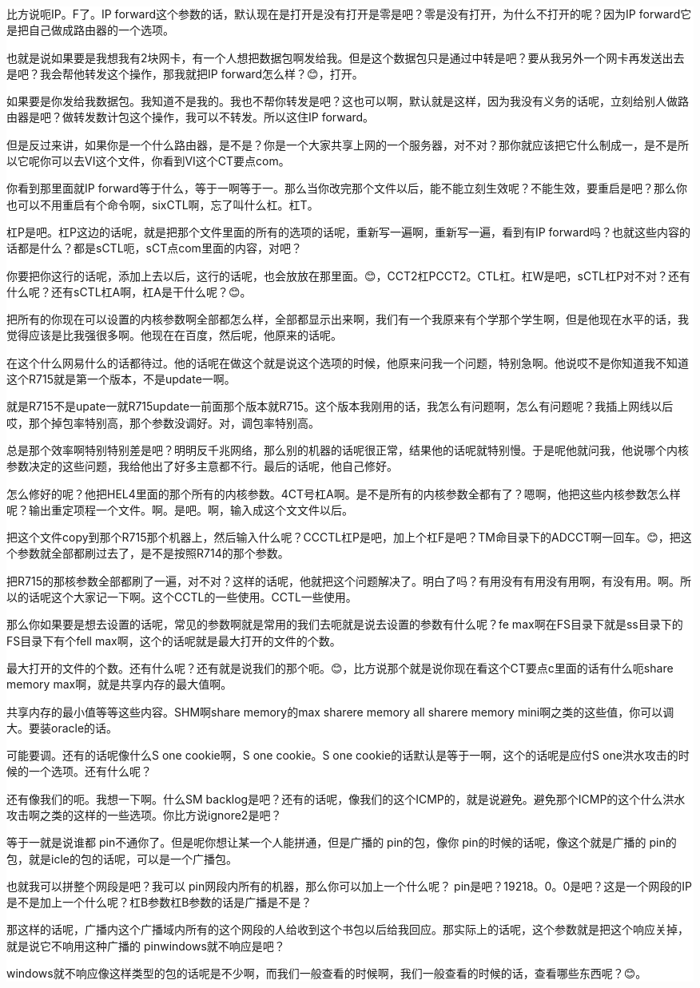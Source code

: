 比方说呃IP。F了。IP forward这个参数的话，默认现在是打开是没有打开是零是吧？零是没有打开，为什么不打开的呢？因为IP forward它是把自己做成路由器的一个选项。

也就是说如果要是我想我有2块网卡，有一个人想把数据包啊发给我。但是这个数据包只是通过中转是吧？要从我另外一个网卡再发送出去是吧？我会帮他转发这个操作，那我就把IP forward怎么样？😊，打开。

如果要是你发给我数据包。我知道不是我的。我也不帮你转发是吧？这也可以啊，默认就是这样，因为我没有义务的话呢，立刻给别人做路由器是吧？做转发数计包这个操作，我可以不转发。所以这住IP forward。

但是反过来讲，如果你是一个什么路由器，是不是？你是一个大家共享上网的一个服务器，对不对？那你就应该把它什么制成一，是不是所以它呢你可以去VI这个文件，你看到VI这个CT要点com。

你看到那里面就IP forward等于什么，等于一啊等于一。那么当你改完那个文件以后，能不能立刻生效呢？不能生效，要重启是吧？那么你也可以不用重启有个命令啊，sixCTL啊，忘了叫什么杠。杠T。

杠P是吧。杠P这边的话呢，就是把那个文件里面的所有的选项的话呢，重新写一遍啊，重新写一遍，看到有IP forward吗？也就这些内容的话都是什么？都是sCTL呃，sCT点com里面的内容，对吧？

你要把你这行的话呢，添加上去以后，这行的话呢，也会放放在那里面。😊，CCT2杠PCCT2。CTL杠。杠W是吧，sCTL杠P对不对？还有什么呢？还有sCTL杠A啊，杠A是干什么呢？😊。

把所有的你现在可以设置的内核参数啊全部都怎么样，全部都显示出来啊，我们有一个我原来有个学那个学生啊，但是他现在水平的话，我觉得应该是比我强很多啊。他现在在百度，然后呢，他原来的话呢。

在这个什么网易什么的话都待过。他的话呢在做这个就是说这个选项的时候，他原来问我一个问题，特别急啊。他说哎不是你知道我不知道这个R715就是第一个版本，不是update一啊。

就是R715不是upate一就R715update一前面那个版本就R715。这个版本我刚用的话，我怎么有问题啊，怎么有问题呢？我插上网线以后哎，那个掉包率特别高，那个参数没调好。对，调包率特别高。

总是那个效率啊特别特别差是吧？明明反千兆网络，那么别的机器的话呢很正常，结果他的话呢就特别慢。于是呢他就问我，他说哪个内核参数决定的这些问题，我给他出了好多主意都不行。最后的话呢，他自己修好。

怎么修好的呢？他把HEL4里面的那个所有的内核参数。4CT号杠A啊。是不是所有的内核参数全都有了？嗯啊，他把这些内核参数怎么样呢？输出重定项程一个文件。啊。是吧。啊，输入成这个文文件以后。

把这个文件copy到那个R715那个机器上，然后输入什么呢？CCCTL杠P是吧，加上个杠F是吧？TM命目录下的ADCCT啊一回车。😊，把这个参数就全部都刷过去了，是不是按照R714的那个参数。

把R715的那核参数全部都刷了一遍，对不对？这样的话呢，他就把这个问题解决了。明白了吗？有用没有有用没有用啊，有没有用。啊。所以的话呢这个大家记一下啊。这个CCTL的一些使用。CCTL一些使用。

那么你如果要是想去设置的话呢，常见的参数啊就是常用的我们去呃就是说去设置的参数有什么呢？fe max啊在FS目录下就是ss目录下的FS目录下有个fell max啊，这个的话呢就是最大打开的文件的个数。

最大打开的文件的个数。还有什么呢？还有就是说我们的那个呃。😊，比方说那个就是说你现在看这个CT要点c里面的话有什么呃share memory max啊，就是共享内存的最大值啊。

共享内存的最小值等等这些内容。SHM啊share memory的max sharere memory all sharere memory mini啊之类的这些值，你可以调大。要装oracle的话。

可能要调。还有的话呢像什么S one cookie啊，S one cookie。S one cookie的话默认是等于一啊，这个的话呢是应付S one洪水攻击的时候的一个选项。还有什么呢？

还有像我们的呃。我想一下啊。什么SM backlog是吧？还有的话呢，像我们的这个ICMP的，就是说避免。避免那个ICMP的这个什么洪水攻击啊之类的这样的一些选项。你比方说ignore2是吧？

等于一就是说谁都 pin不通你了。但是呢你想让某一个人能拼通，但是广播的 pin的包，像你 pin的时候的话呢，像这个就是广播的 pin的包，就是icle的包的话呢，可以是一个广播包。

也就我可以拼整个网段是吧？我可以 pin网段内所有的机器，那么你可以加上一个什么呢？ pin是吧？19218。0。0是吧？这是一个网段的IP是不是加上一个什么呢？杠B参数杠B参数的话是广播是不是？

那这样的话呢，广播内这个广播域内所有的这个网段的人给收到这个书包以后给我回应。那实际上的话呢，这个参数就是把这个响应关掉，就是说它不响用这种广播的 pinwindows就不响应是吧？

windows就不响应像这样类型的包的话呢是不少啊，而我们一般查看的时候啊，我们一般查看的时候的话，查看哪些东西呢？😊。



